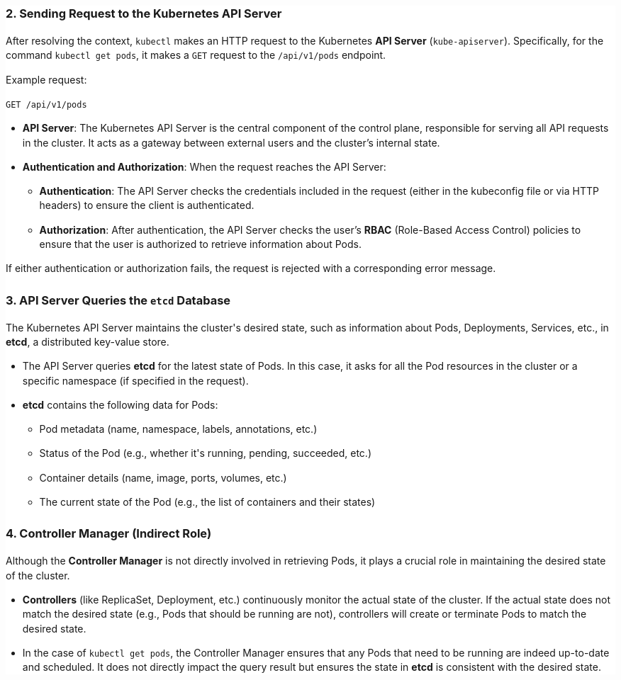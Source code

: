 ### 2\. **Sending Request to the Kubernetes API Server**

After resolving the context, `kubectl` makes an HTTP request to the Kubernetes **API Server** (`kube-apiserver`). Specifically, for the command `kubectl get pods`, it makes a `GET` request to the `/api/v1/pods` endpoint.

Example request:

```plaintext
GET /api/v1/pods
```

* **API Server**: The Kubernetes API Server is the central component of the control plane, responsible for serving all API requests in the cluster. It acts as a gateway between external users and the cluster’s internal state.
    
* **Authentication and Authorization**: When the request reaches the API Server:
    
    * **Authentication**: The API Server checks the credentials included in the request (either in the kubeconfig file or via HTTP headers) to ensure the client is authenticated.
        
    * **Authorization**: After authentication, the API Server checks the user’s **RBAC** (Role-Based Access Control) policies to ensure that the user is authorized to retrieve information about Pods.
        

If either authentication or authorization fails, the request is rejected with a corresponding error message.

### 3\. **API Server Queries the** `etcd` Database

The Kubernetes API Server maintains the cluster's desired state, such as information about Pods, Deployments, Services, etc., in **etcd**, a distributed key-value store.

* The API Server queries **etcd** for the latest state of Pods. In this case, it asks for all the Pod resources in the cluster or a specific namespace (if specified in the request).
    
* **etcd** contains the following data for Pods:
    
    * Pod metadata (name, namespace, labels, annotations, etc.)
        
    * Status of the Pod (e.g., whether it's running, pending, succeeded, etc.)
        
    * Container details (name, image, ports, volumes, etc.)
        
    * The current state of the Pod (e.g., the list of containers and their states)
        

### 4\. **Controller Manager (Indirect Role)**

Although the **Controller Manager** is not directly involved in retrieving Pods, it plays a crucial role in maintaining the desired state of the cluster.

* **Controllers** (like ReplicaSet, Deployment, etc.) continuously monitor the actual state of the cluster. If the actual state does not match the desired state (e.g., Pods that should be running are not), controllers will create or terminate Pods to match the desired state.
    
* In the case of `kubectl get pods`, the Controller Manager ensures that any Pods that need to be running are indeed up-to-date and scheduled. It does not directly impact the query result but ensures the state in **etcd** is consistent with the desired state.
    